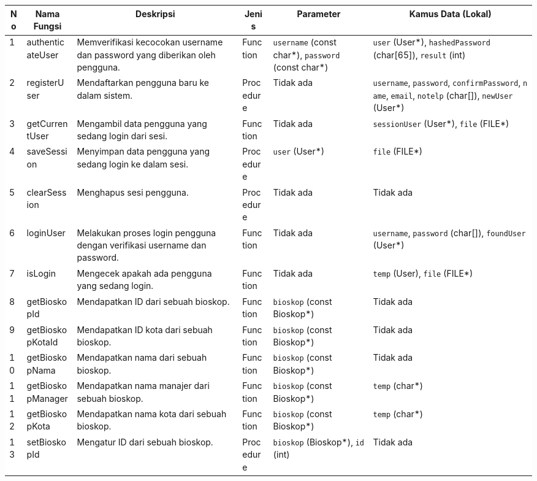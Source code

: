 | No  | Nama Fungsi            | Deskripsi                                                                   | Jenis     | Parameter                                                                                   | Kamus Data (Lokal)                                                                                                                                                 |
| --- | ---------------------- | --------------------------------------------------------------------------- | --------- | ------------------------------------------------------------------------------------------- | ------------------------------------------------------------------------------------------------------------------------------------------------------------------ |
| 1   | authenticateUser       | Memverifikasi kecocokan username dan password yang diberikan oleh pengguna. | Function  | `username` (const char*), `password` (const char*)                                          | `user` (User\*), `hashedPassword` (char[65]), `result` (int)                                                                                                       |
| 2   | registerUser           | Mendaftarkan pengguna baru ke dalam sistem.                                 | Procedure | Tidak ada                                                                                   | `username`, `password`, `confirmPassword`, `name`, `email`, `notelp` (char[]), `newUser` (User\*)                                                                  |
| 3   | getCurrentUser         | Mengambil data pengguna yang sedang login dari sesi.                        | Function  | Tidak ada                                                                                   | `sessionUser` (User*), `file` (FILE*)                                                                                                                              |
| 4   | saveSession            | Menyimpan data pengguna yang sedang login ke dalam sesi.                    | Procedure | `user` (User\*)                                                                             | `file` (FILE\*)                                                                                                                                                    |
| 5   | clearSession           | Menghapus sesi pengguna.                                                    | Procedure | Tidak ada                                                                                   | Tidak ada                                                                                                                                                          |
| 6   | loginUser              | Melakukan proses login pengguna dengan verifikasi username dan password.    | Function  | Tidak ada                                                                                   | `username`, `password` (char[]), `foundUser` (User\*)                                                                                                              |
| 7   | isLogin                | Mengecek apakah ada pengguna yang sedang login.                             | Function  | Tidak ada                                                                                   | `temp` (User), `file` (FILE\*)                                                                                                                                     |
| 8   | getBioskopId           | Mendapatkan ID dari sebuah bioskop.                                         | Function  | `bioskop` (const Bioskop\*)                                                                 | Tidak ada                                                                                                                                                          |
| 9   | getBioskopKotaId       | Mendapatkan ID kota dari sebuah bioskop.                                    | Function  | `bioskop` (const Bioskop\*)                                                                 | Tidak ada                                                                                                                                                          |
| 10  | getBioskopNama         | Mendapatkan nama dari sebuah bioskop.                                       | Function  | `bioskop` (const Bioskop\*)                                                                 | Tidak ada                                                                                                                                                          |
| 11  | getBioskopManager      | Mendapatkan nama manajer dari sebuah bioskop.                               | Function  | `bioskop` (const Bioskop\*)                                                                 | `temp` (char\*)                                                                                                                                                    |
| 12  | getBioskopKota         | Mendapatkan nama kota dari sebuah bioskop.                                  | Function  | `bioskop` (const Bioskop\*)                                                                 | `temp` (char\*)                                                                                                                                                    |
| 13  | setBioskopId           | Mengatur ID dari sebuah bioskop.                                            | Procedure | `bioskop` (Bioskop\*), `id` (int)                                                           | Tidak ada                                                                                                                                                          |